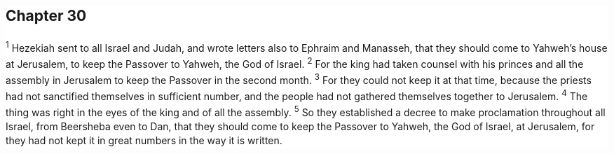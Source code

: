 ## Chapter 30

<sup>1</sup> Hezekiah sent to all Israel and Judah, and wrote letters also to Ephraim and Manasseh, that they should come to Yahweh’s house at Jerusalem, to keep the Passover to Yahweh, the God of Israel.
<sup>2</sup> For the king had taken counsel with his princes and all the assembly in Jerusalem to keep the Passover in the second month.
<sup>3</sup> For they could not keep it at that time, because the priests had not sanctified themselves in sufficient number, and the people had not gathered themselves together to Jerusalem.
<sup>4</sup> The thing was right in the eyes of the king and of all the assembly.
<sup>5</sup> So they established a decree to make proclamation throughout all Israel, from Beersheba even to Dan, that they should come to keep the Passover to Yahweh, the God of Israel, at Jerusalem, for they had not kept it in great numbers in the way it is written.

